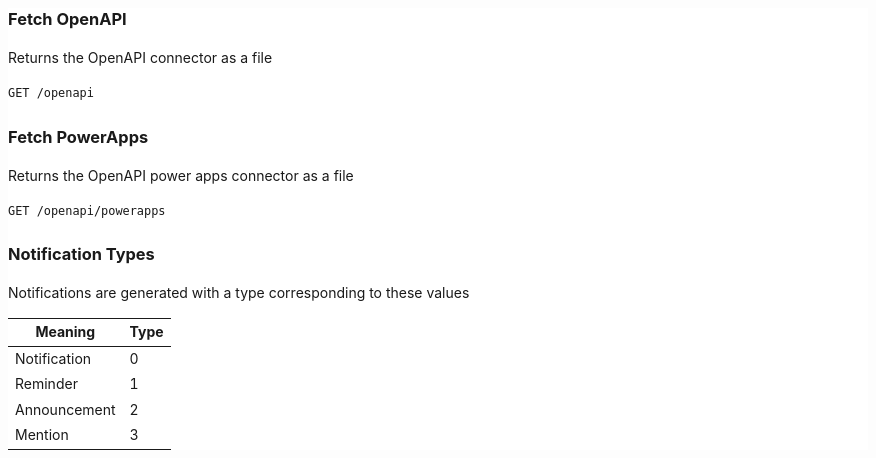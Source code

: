 ### Fetch OpenAPI

Returns the OpenAPI connector as a file

```
GET /openapi
```

### Fetch PowerApps

Returns the OpenAPI power apps connector as a file

```
GET /openapi/powerapps
```

### Notification Types

Notifications are generated with a type corresponding to these values

| Meaning | Type |
| --- | --- |
| Notification | 0 |
| Reminder | 1 |
| Announcement | 2 |
| Mention | 3 |

